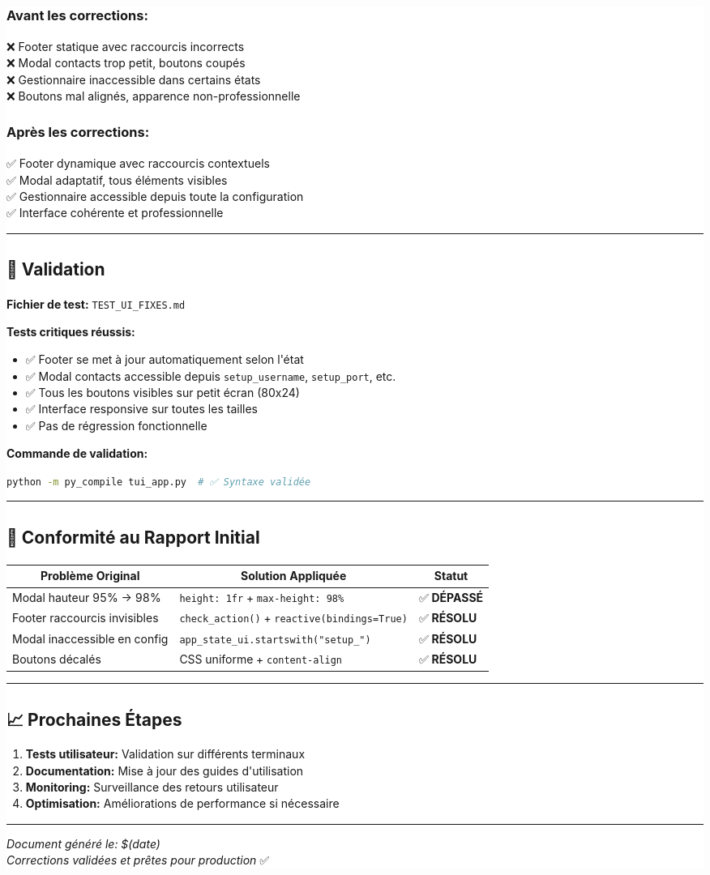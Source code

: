 ### Avant les corrections:

❌ Footer statique avec raccourcis incorrects  
❌ Modal contacts trop petit, boutons coupés  
❌ Gestionnaire inaccessible dans certains états  
❌ Boutons mal alignés, apparence non-professionnelle

### Après les corrections:

✅ Footer dynamique avec raccourcis contextuels  
✅ Modal adaptatif, tous éléments visibles  
✅ Gestionnaire accessible depuis toute la configuration  
✅ Interface cohérente et professionnelle

---

## 🧪 Validation

**Fichier de test:** `TEST_UI_FIXES.md`

**Tests critiques réussis:**

- ✅ Footer se met à jour automatiquement selon l'état
- ✅ Modal contacts accessible depuis `setup_username`, `setup_port`, etc.
- ✅ Tous les boutons visibles sur petit écran (80x24)
- ✅ Interface responsive sur toutes les tailles
- ✅ Pas de régression fonctionnelle

**Commande de validation:**

```bash
python -m py_compile tui_app.py  # ✅ Syntaxe validée
```

---

## 🎯 Conformité au Rapport Initial

| Problème Original            | Solution Appliquée                           | Statut         |
| ---------------------------- | -------------------------------------------- | -------------- |
| Modal hauteur 95% → 98%      | `height: 1fr` + `max-height: 98%`            | ✅ **DÉPASSÉ** |
| Footer raccourcis invisibles | `check_action()` + `reactive(bindings=True)` | ✅ **RÉSOLU**  |
| Modal inaccessible en config | `app_state_ui.startswith("setup_")`          | ✅ **RÉSOLU**  |
| Boutons décalés              | CSS uniforme + `content-align`               | ✅ **RÉSOLU**  |

---

## 📈 Prochaines Étapes

1. **Tests utilisateur:** Validation sur différents terminaux
2. **Documentation:** Mise à jour des guides d'utilisation
3. **Monitoring:** Surveillance des retours utilisateur
4. **Optimisation:** Améliorations de performance si nécessaire

---

_Document généré le: $(date)_  
_Corrections validées et prêtes pour production_ ✅
